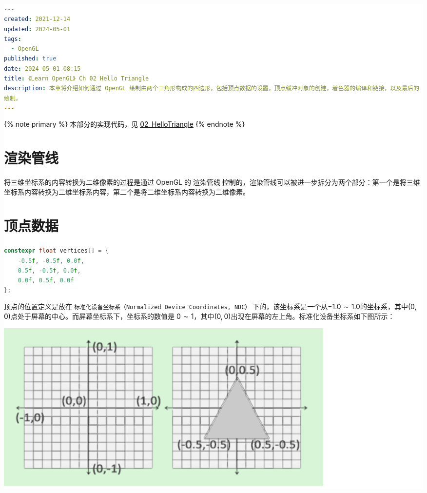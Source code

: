 ```yaml
---
created: 2021-12-14
updated: 2024-05-01
tags:
  - OpenGL
published: true
date: 2024-05-01 08:15
title: 《Learn OpenGL》 Ch 02 Hello Triangle
description: 本章将介绍如何通过 OpenGL 绘制由两个三角形构成的四边形，包括顶点数据的设置，顶点缓冲对象的创建，着色器的编译和链接，以及最后的绘制。
---
```


{% note primary %}
本部分的实现代码，见 [02_HelloTriangle](https://github.com/xuejiaW/LearnOpenGL/tree/main/_02_HelloTriangle)
{% endnote %}

# 渲染管线

将三维坐标系的内容转换为二维像素的过程是通过 OpenGL 的 渲染管线 控制的，渲染管线可以被进一步拆分为两个部分：第一个是将三维坐标系内容转换为二维坐标系内容，第二个是将二维坐标系内容转换为二维像素。

# 顶点数据

```cpp
constexpr float vertices[] = {
    -0.5f, -0.5f, 0.0f,
    0.5f, -0.5f, 0.0f,
    0.0f, 0.5f, 0.0f
};
```

顶点的位置定义是放在 `标准化设备坐标系（Normalized Device Coordinates, NDC）` 下的，该坐标系是一个从$-1.0\sim 1.0$的坐标系，其中$(0,0)$点处于屏幕的中心。而屏幕坐标系下，坐标系的数值是 $0\sim 1$，其中$(0,0)$出现在屏幕的左上角。标准化设备坐标系如下图所示：

![](/ch_02_hello_triangle/image-20211214233002415.png)
